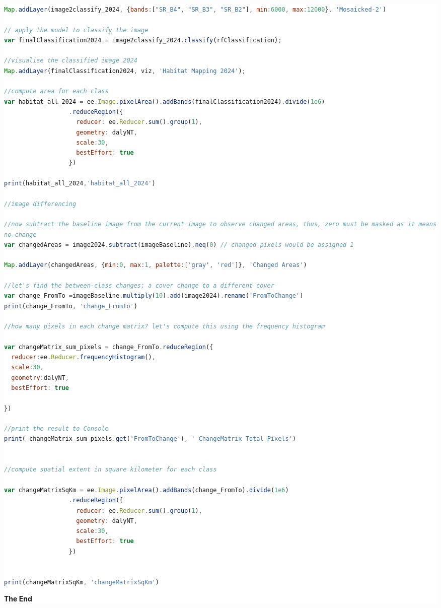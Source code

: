 ```JavaScript
Map.addLayer(image2classify_2024, {bands:["SR_B4", "SR_B3", "SR_B2"], min:6000, max:12000}, 'Mosaicked-2')

// apply the model to classify the image
var finalClassification2024 = image2classify_2024.classify(rfClassification);

//visualise the classified image 2024
Map.addLayer(finalClassification2024, viz, 'Habitat Mapping 2024');

//compute area for each class
var habitat_all_2024 = ee.Image.pixelArea().addBands(finalClassification2024).divide(1e6)
                  .reduceRegion({
                    reducer: ee.Reducer.sum().group(1),
                    geometry: dalyNT,
                    scale:30,
                    bestEffort: true
                  })

print(habitat_all_2024,'habitat_all_2024')

//image differencing

//now subtract the baseline image from the current image to observe changed areas, thus, zero must be masked as it means no-change
var changedAreas = image2024.subtract(imageBaseline).neq(0) // changed pixels would be assigned 1

Map.addLayer(changedAreas, {min:0, max:1, palette:['gray', 'red']}, 'Changed Areas')

//let's find the between-class changes; a cover change to a different cover
var change_FromTo =imageBaseline.multiply(10).add(image2024).rename('FromToChange')
print(change_FromTo, 'change_FromTo')

//how many pixels in each change matrix? let's compute this using the frequency histogram

var changeMatrix_sum_pixels = change_FromTo.reduceRegion({
  reducer:ee.Reducer.frequencyHistogram(),
  scale:30,
  geometry:dalyNT,
  bestEffort: true

})

//print the result to Console
print( changeMatrix_sum_pixels.get('FromToChange'), ' ChangeMatrix Total Pixels')


//compute spatial extent in square kilometer for each class

var changeMatrixSqKm = ee.Image.pixelArea().addBands(change_FromTo).divide(1e6)
                  .reduceRegion({
                    reducer: ee.Reducer.sum().group(1),
                    geometry: dalyNT,
                    scale:30,
                    bestEffort: true
                  })
                  

print(changeMatrixSqKm, 'changeMatrixSqKm')

```

**The End**
